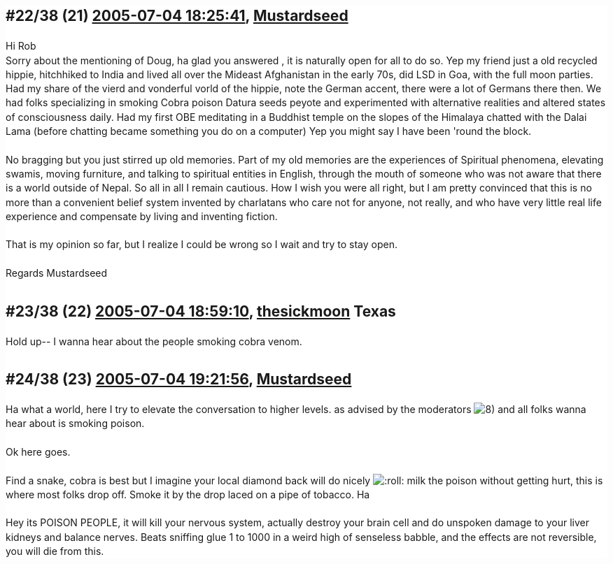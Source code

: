 ## \#22/38 (21) [2005-07-04 18:25:41](https://www.astralpulse.com/forums/index.php?msg=169065), [Mustardseed](https://www.astralpulse.com/forums/profile/?u=2232)  ##
<section>
Hi Rob
<br>
Sorry about the mentioning of Doug, ha glad you answered , it is naturally open for all to do so. Yep my friend just a old recycled hippie, hitchhiked to India and lived all over the Mideast Afghanistan in the early 70s, did LSD in Goa, with the full moon parties. Had my share of the vierd and vonderful vorld of the hippie, note the German accent, there were a lot of Germans there then. We had folks specializing in smoking Cobra poison Datura seeds peyote and experimented with alternative realities and altered states of consciousness daily. Had my first OBE meditating in a Buddhist temple on the slopes of the Himalaya chatted with the Dalai Lama (before chatting became something you do on a computer) Yep you might say I have been 'round the block.
<br>
<br>
No bragging but you just stirred up old memories. Part of my old memories are the experiences of Spiritual phenomena, elevating swamis, moving furniture, and talking to spiritual entities in English, through the mouth of someone who was not aware that there is a world outside of Nepal. So all in all I remain cautious. How I wish you were all right, but I am pretty convinced that this is no more than a convenient belief system invented by charlatans who care not for anyone, not really, and who have very little real life experience and compensate by living and inventing fiction.
<br>
<br>
That is my opinion so far, but I realize I could be wrong so I wait and try to stay open.
<br>
<br>
Regards Mustardseed
</section>

## \#23/38 (22) [2005-07-04 18:59:10](https://www.astralpulse.com/forums/index.php?msg=169070), [thesickmoon](https://www.astralpulse.com/forums/profile/?u=7092) Texas ##
<section>
Hold up-- I wanna hear about the people smoking cobra venom.
</section>

## \#24/38 (23) [2005-07-04 19:21:56](https://www.astralpulse.com/forums/index.php?msg=169072), [Mustardseed](https://www.astralpulse.com/forums/profile/?u=2232)  ##
<section>
Ha what a world, here I try to elevate the conversation to higher levels. as advised by the moderators
<img alt="8)" class="smiley" src="https://www.astralpulse.com/forums/Smileys/fugue/cool.png" title="Cool"/>
and all folks wanna hear about is smoking poison.
<br>
<br>
Ok here goes.
<br>
<br>
Find a snake, cobra is best but I imagine your local diamond back will do nicely
<img alt=":roll:" class="smiley" src="https://www.astralpulse.com/forums/Smileys/fugue/rolleyes.png" title="Roll Eyes"/>
milk the poison without getting hurt, this is where most folks drop off. Smoke it by the drop laced on a pipe of tobacco. Ha
<br>
<br>
Hey its POISON PEOPLE, it will kill your nervous system, actually destroy your brain cell and do unspoken damage to your liver kidneys and balance nerves. Beats sniffing glue 1 to 1000 in a weird high of senseless babble, and the effects are not reversible, you will die from this.
<br>